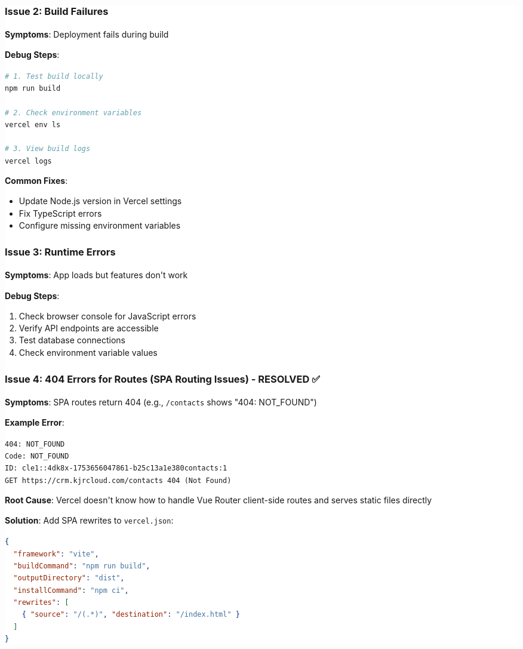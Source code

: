 ### Issue 2: Build Failures

**Symptoms**: Deployment fails during build

**Debug Steps**:
```bash
# 1. Test build locally
npm run build

# 2. Check environment variables
vercel env ls

# 3. View build logs
vercel logs
```

**Common Fixes**:
- Update Node.js version in Vercel settings
- Fix TypeScript errors
- Configure missing environment variables

### Issue 3: Runtime Errors

**Symptoms**: App loads but features don't work

**Debug Steps**:
1. Check browser console for JavaScript errors
2. Verify API endpoints are accessible
3. Test database connections
4. Check environment variable values

### Issue 4: 404 Errors for Routes (SPA Routing Issues) - RESOLVED ✅

**Symptoms**: SPA routes return 404 (e.g., `/contacts` shows "404: NOT_FOUND")

**Example Error**: 
```
404: NOT_FOUND
Code: NOT_FOUND
ID: cle1::4dk8x-1753656047861-b25c13a1e380contacts:1
GET https://crm.kjrcloud.com/contacts 404 (Not Found)
```

**Root Cause**: Vercel doesn't know how to handle Vue Router client-side routes and serves static files directly

**Solution**: Add SPA rewrites to `vercel.json`:
```json
{
  "framework": "vite",
  "buildCommand": "npm run build",
  "outputDirectory": "dist",
  "installCommand": "npm ci",
  "rewrites": [
    { "source": "/(.*)", "destination": "/index.html" }
  ]
}
```
